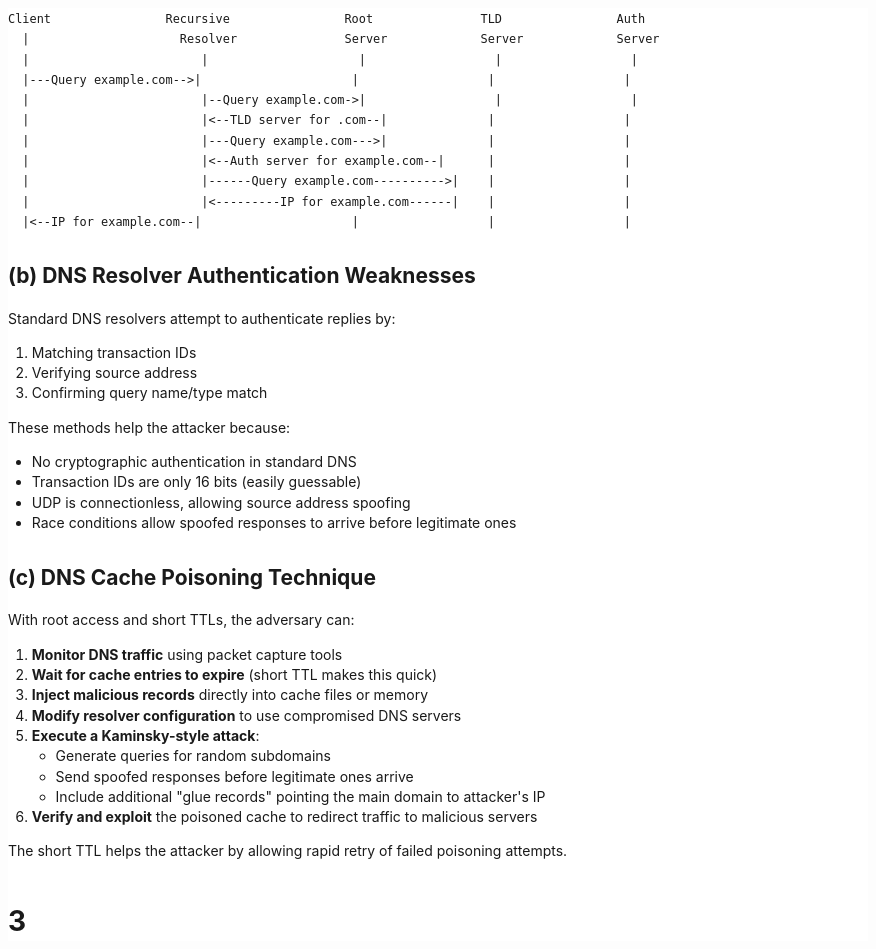 ```
Client                Recursive                Root               TLD                Auth
  |                     Resolver               Server             Server             Server
  |                        |                     |                  |                  |
  |---Query example.com-->|                     |                  |                  |
  |                        |--Query example.com->|                  |                  |
  |                        |<--TLD server for .com--|              |                  |
  |                        |---Query example.com--->|              |                  |
  |                        |<--Auth server for example.com--|      |                  |
  |                        |------Query example.com---------->|    |                  |
  |                        |<---------IP for example.com------|    |                  |
  |<--IP for example.com--|                     |                  |                  |
```

## (b) DNS Resolver Authentication Weaknesses

Standard DNS resolvers attempt to authenticate replies by:
1. Matching transaction IDs
2. Verifying source address
3. Confirming query name/type match

These methods help the attacker because:
- No cryptographic authentication in standard DNS
- Transaction IDs are only 16 bits (easily guessable)
- UDP is connectionless, allowing source address spoofing
- Race conditions allow spoofed responses to arrive before legitimate ones

## (c) DNS Cache Poisoning Technique

With root access and short TTLs, the adversary can:

1. **Monitor DNS traffic** using packet capture tools
2. **Wait for cache entries to expire** (short TTL makes this quick)
3. **Inject malicious records** directly into cache files or memory
4. **Modify resolver configuration** to use compromised DNS servers
5. **Execute a Kaminsky-style attack**:
    - Generate queries for random subdomains
    - Send spoofed responses before legitimate ones arrive
    - Include additional "glue records" pointing the main domain to attacker's IP
6. **Verify and exploit** the poisoned cache to redirect traffic to malicious servers

The short TTL helps the attacker by allowing rapid retry of failed poisoning attempts.


# 3 
